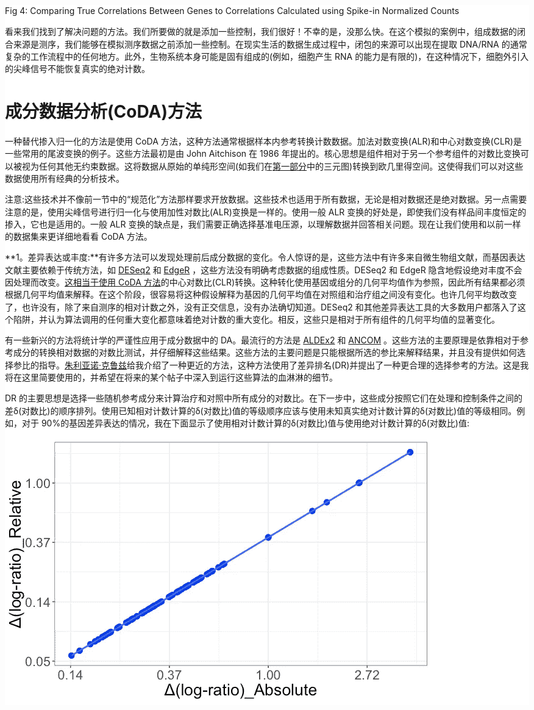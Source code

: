 Fig 4: Comparing True Correlations Between Genes to Correlations Calculated using Spike-in Normalized Counts

看来我们找到了解决问题的方法。我们所要做的就是添加一些控制，我们很好！不幸的是，没那么快。在这个模拟的案例中，组成数据的闭合来源是测序，我们能够在模拟测序数据之前添加一些控制。在现实生活的数据生成过程中，闭包的来源可以出现在提取 DNA/RNA 的通常复杂的工作流程中的任何地方。此外，生物系统本身可能是固有组成的(例如，细胞产生 RNA 的能力是有限的)，在这种情况下，细胞外引入的尖峰信号不能恢复真实的绝对计数。

# 成分数据分析(CoDA)方法

一种替代掺入归一化的方法是使用 CoDA 方法，这种方法通常根据样本内参考转换计数数据。加法对数变换(ALR)和中心对数变换(CLR)是一些常用的尾波变换的例子。这些方法最初是由 John Aitchison 在 1986 年提出的。核心思想是组件相对于另一个参考组件的对数比变换可以被视为任何其他无约束数据。这将数据从原始的单纯形空间(如我们在[第一部分](https://medium.com/@krishna.yerramsetty/relative-vs-absolute-understanding-compositional-data-with-simulations-fdc15e0c781e?source=friends_link&sk=e77346ead8198083d479364fba2632e0)中的三元图)转换到欧几里得空间。这使得我们可以对这些数据使用所有经典的分析技术。

注意:这些技术并不像前一节中的“规范化”方法那样要求开放数据。这些技术也适用于所有数据，无论是相对数据还是绝对数据。另一点需要注意的是，使用尖峰信号进行归一化与使用加性对数比(ALR)变换是一样的。使用一般 ALR 变换的好处是，即使我们没有样品间丰度恒定的掺入，它也是适用的。一般 ALR 变换的缺点是，我们需要正确选择基准电压源，以理解数据并回答相关问题。现在让我们使用和以前一样的数据集来更详细地看看 CoDA 方法。

**1。差异表达或丰度:**有许多方法可以发现处理前后成分数据的变化。令人惊讶的是，这些方法中有许多来自微生物组文献，而基因表达文献主要依赖于传统方法，如 [DESeq2](https://bioconductor.org/packages/release/bioc/html/DESeq2.html) 和 [EdgeR](https://bioconductor.org/packages/release/bioc/html/edgeR.html) ，这些方法没有明确考虑数据的组成性质。DESeq2 和 EdgeR 隐含地假设绝对丰度不会因处理而改变。[这相当于使用 CoDA 方法](https://academic.oup.com/bioinformatics/article/34/16/2870/4956011)的中心对数比(CLR)转换。这种转化使用基因或组分的几何平均值作为参照，因此所有结果都必须根据几何平均值来解释。在这个阶段，很容易将这种假设解释为基因的几何平均值在对照组和治疗组之间没有变化。也许几何平均数改变了，也许没有，除了来自测序的相对计数之外，没有正交信息，没有办法确切知道。DESeq2 和其他差异表达工具的大多数用户都落入了这个陷阱，并认为算法调用的任何重大变化都意味着绝对计数的重大变化。相反，这些只是相对于所有组件的几何平均值的显著变化。

有一些新兴的方法将统计学的严谨性应用于成分数据中的 DA。最流行的方法是 [ALDEx2](https://bioconductor.org/packages/release/bioc/html/ALDEx2.html) 和 [ANCOM](http://scikit-bio.org/docs/0.4.2/generated/generated/skbio.stats.composition.ancom.html) 。这些方法的主要原理是依靠相对于参考成分的转换相对数据的对数比测试，并仔细解释这些结果。这些方法的主要问题是只能根据所选的参比来解释结果，并且没有提供如何选择参比的指导。[朱利亚诺·克鲁兹](https://medium.com/u/26642ecd871f?source=post_page-----f554eb9b26e--------------------------------)给我介绍了一种更近的方法，这种方法使用了差异排名(DR)并提出了一种更合理的选择参考的方法。这是我将在这里简要使用的，并希望在将来的某个帖子中深入到运行这些算法的血淋淋的细节。

DR 的主要思想是选择一些随机参考成分来计算治疗和对照中所有成分的对数比。在下一步中，这些成分按照它们在处理和控制条件之间的差δ(对数比)的顺序排列。使用已知相对计数计算的δ(对数比)值的等级顺序应该与使用未知真实绝对计数计算的δ(对数比)值的等级相同。例如，对于 90%的基因差异表达的情况，我在下面显示了使用相对计数计算的δ(对数比)值与使用绝对计数计算的δ(对数比)值:

![](img/1b16ec56c43218eb9dd636fa0df7bfad.png)
